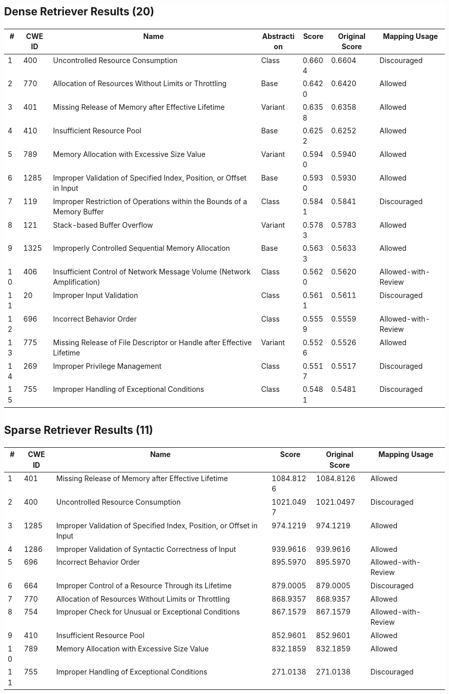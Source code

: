 ## Dense Retriever Results (20)
| # | CWE ID | Name | Abstraction | Score | Original Score | Mapping Usage |
|---|--------|------|-------------|-------|----------------|---------------|
| 1 | 400 | Uncontrolled Resource Consumption | Class | 0.6604 | 0.6604 | Discouraged |
| 2 | 770 | Allocation of Resources Without Limits or Throttling | Base | 0.6420 | 0.6420 | Allowed |
| 3 | 401 | Missing Release of Memory after Effective Lifetime | Variant | 0.6358 | 0.6358 | Allowed |
| 4 | 410 | Insufficient Resource Pool | Base | 0.6252 | 0.6252 | Allowed |
| 5 | 789 | Memory Allocation with Excessive Size Value | Variant | 0.5940 | 0.5940 | Allowed |
| 6 | 1285 | Improper Validation of Specified Index, Position, or Offset in Input | Base | 0.5930 | 0.5930 | Allowed |
| 7 | 119 | Improper Restriction of Operations within the Bounds of a Memory Buffer | Class | 0.5841 | 0.5841 | Discouraged |
| 8 | 121 | Stack-based Buffer Overflow | Variant | 0.5783 | 0.5783 | Allowed |
| 9 | 1325 | Improperly Controlled Sequential Memory Allocation | Base | 0.5633 | 0.5633 | Allowed |
| 10 | 406 | Insufficient Control of Network Message Volume (Network Amplification) | Class | 0.5620 | 0.5620 | Allowed-with-Review |
| 11 | 20 | Improper Input Validation | Class | 0.5611 | 0.5611 | Discouraged |
| 12 | 696 | Incorrect Behavior Order | Class | 0.5559 | 0.5559 | Allowed-with-Review |
| 13 | 775 | Missing Release of File Descriptor or Handle after Effective Lifetime | Variant | 0.5526 | 0.5526 | Allowed |
| 14 | 269 | Improper Privilege Management | Class | 0.5517 | 0.5517 | Discouraged |
| 15 | 755 | Improper Handling of Exceptional Conditions | Class | 0.5481 | 0.5481 | Discouraged |

## Sparse Retriever Results (11)
| # | CWE ID | Name | Score | Original Score | Mapping Usage |
|---|--------|------|-------|---------------|---------------|
| 1 | 401 | Missing Release of Memory after Effective Lifetime | 1084.8126 | 1084.8126 | Allowed |
| 2 | 400 | Uncontrolled Resource Consumption | 1021.0497 | 1021.0497 | Discouraged |
| 3 | 1285 | Improper Validation of Specified Index, Position, or Offset in Input | 974.1219 | 974.1219 | Allowed |
| 4 | 1286 | Improper Validation of Syntactic Correctness of Input | 939.9616 | 939.9616 | Allowed |
| 5 | 696 | Incorrect Behavior Order | 895.5970 | 895.5970 | Allowed-with-Review |
| 6 | 664 | Improper Control of a Resource Through its Lifetime | 879.0005 | 879.0005 | Discouraged |
| 7 | 770 | Allocation of Resources Without Limits or Throttling | 868.9357 | 868.9357 | Allowed |
| 8 | 754 | Improper Check for Unusual or Exceptional Conditions | 867.1579 | 867.1579 | Allowed-with-Review |
| 9 | 410 | Insufficient Resource Pool | 852.9601 | 852.9601 | Allowed |
| 10 | 789 | Memory Allocation with Excessive Size Value | 832.1859 | 832.1859 | Allowed |
| 11 | 755 | Improper Handling of Exceptional Conditions | 271.0138 | 271.0138 | Discouraged |
